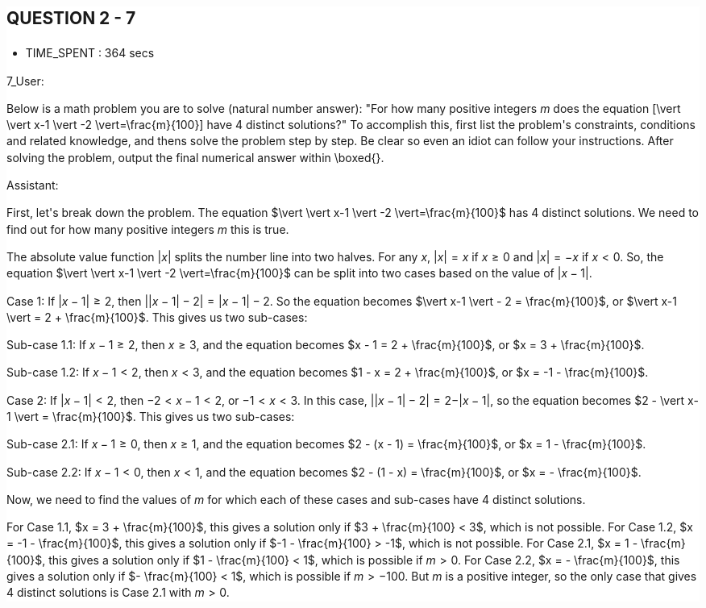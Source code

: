 

## QUESTION 2 - 7 
- TIME_SPENT : 364 secs

7_User:

Below is a math problem you are to solve (natural number answer):
"For how many positive integers $m$ does the equation \[\vert \vert x-1 \vert -2 \vert=\frac{m}{100}\] have $4$ distinct solutions?"
To accomplish this, first list the problem's constraints, conditions and related knowledge, and thens solve the problem step by step. Be clear so even an idiot can follow your instructions. After solving the problem, output the final numerical answer within \boxed{}.

Assistant:

 First, let's break down the problem. The equation $\vert \vert x-1 \vert -2 \vert=\frac{m}{100}$ has 4 distinct solutions. We need to find out for how many positive integers $m$ this is true.

The absolute value function $\vert x \vert$ splits the number line into two halves. For any $x$, $\vert x \vert = x$ if $x \geq 0$ and $\vert x \vert = -x$ if $x < 0$. So, the equation $\vert \vert x-1 \vert -2 \vert=\frac{m}{100}$ can be split into two cases based on the value of $\vert x-1 \vert$.

Case 1: If $\vert x-1 \vert \geq 2$, then $\vert \vert x-1 \vert -2 \vert = \vert x-1 \vert - 2$. So the equation becomes $\vert x-1 \vert - 2 = \frac{m}{100}$, or $\vert x-1 \vert = 2 + \frac{m}{100}$. This gives us two sub-cases:

Sub-case 1.1: If $x-1 \geq 2$, then $x \geq 3$, and the equation becomes $x - 1 = 2 + \frac{m}{100}$, or $x = 3 + \frac{m}{100}$.

Sub-case 1.2: If $x-1 < 2$, then $x < 3$, and the equation becomes $1 - x = 2 + \frac{m}{100}$, or $x = -1 - \frac{m}{100}$.

Case 2: If $\vert x-1 \vert < 2$, then $-2 < x-1 < 2$, or $-1 < x < 3$. In this case, $\vert \vert x-1 \vert -2 \vert = 2 - \vert x-1 \vert$, so the equation becomes $2 - \vert x-1 \vert = \frac{m}{100}$. This gives us two sub-cases:

Sub-case 2.1: If $x-1 \geq 0$, then $x \geq 1$, and the equation becomes $2 - (x - 1) = \frac{m}{100}$, or $x = 1 - \frac{m}{100}$.

Sub-case 2.2: If $x-1 < 0$, then $x < 1$, and the equation becomes $2 - (1 - x) = \frac{m}{100}$, or $x = - \frac{m}{100}$.

Now, we need to find the values of $m$ for which each of these cases and sub-cases have 4 distinct solutions. 

For Case 1.1, $x = 3 + \frac{m}{100}$, this gives a solution only if $3 + \frac{m}{100} < 3$, which is not possible.
For Case 1.2, $x = -1 - \frac{m}{100}$, this gives a solution only if $-1 - \frac{m}{100} > -1$, which is not possible.
For Case 2.1, $x = 1 - \frac{m}{100}$, this gives a solution only if $1 - \frac{m}{100} < 1$, which is possible if $m > 0$.
For Case 2.2, $x = - \frac{m}{100}$, this gives a solution only if $- \frac{m}{100} < 1$, which is possible if $m > -100$. But $m$ is a positive integer, so the only case that gives 4 distinct solutions is Case 2.1 with $m > 0$.
